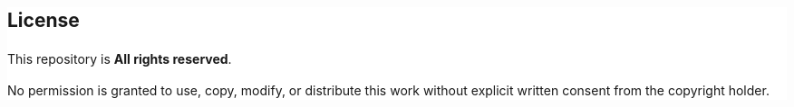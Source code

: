 
## License

This repository is **All rights reserved**.

No permission is granted to use, copy, modify, or distribute this work without
explicit written consent from the copyright holder.
